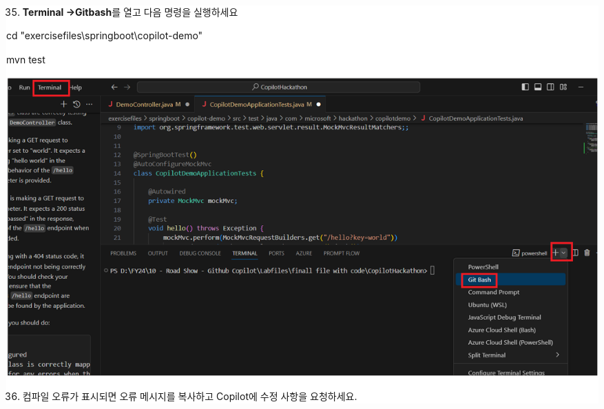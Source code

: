 35. **Terminal -\>Gitbash**를 열고 다음 명령을 실행하세요

cd "exercisefiles\springboot\copilot-demo"

mvn test

![](./media/image57.png)

36. 컴파일 오류가 표시되면 오류 메시지를 복사하고 Copilot에 수정 사항을
    요청하세요.
